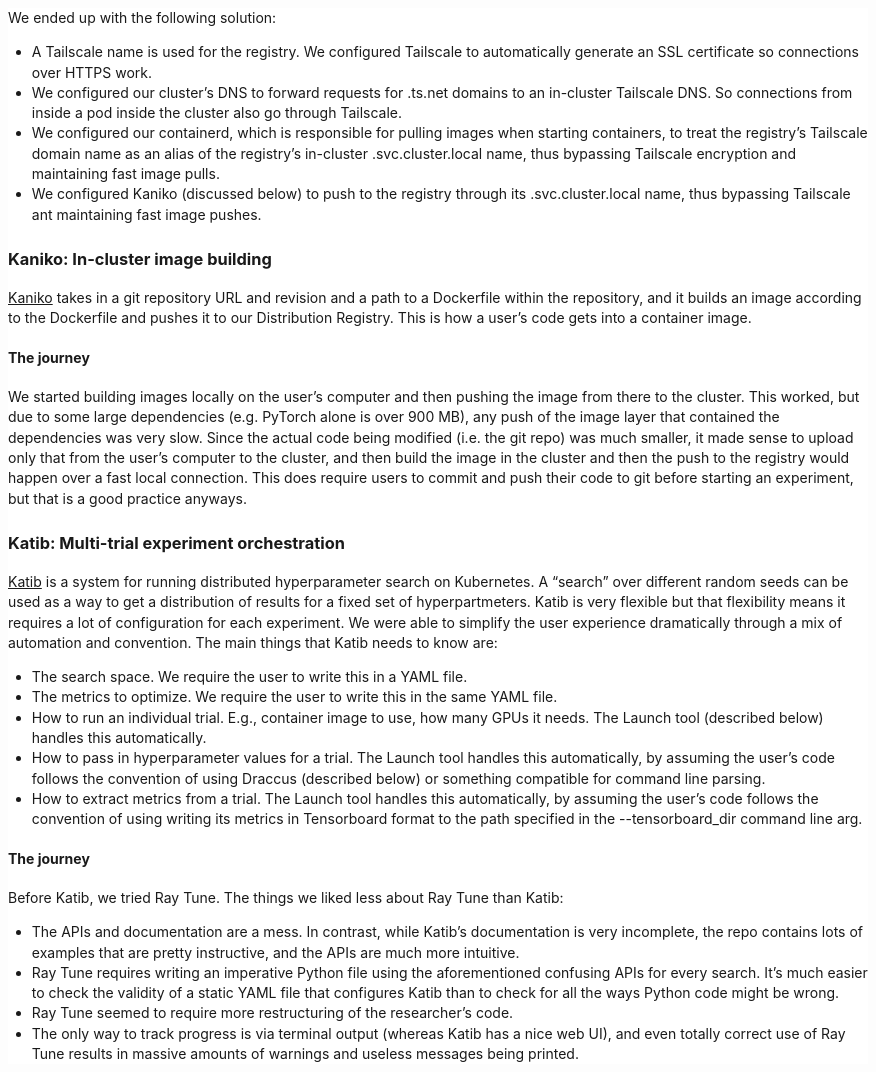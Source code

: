 We ended up with the following solution:

* A Tailscale name is used for the registry. We configured Tailscale to automatically generate an SSL certificate so connections over HTTPS work.
* We configured our cluster’s DNS to forward requests for .ts.net domains to an in-cluster Tailscale DNS. So connections from inside a pod inside the cluster also go through Tailscale.
* We configured our containerd, which is responsible for pulling images when starting containers, to treat the registry’s Tailscale domain name as an alias of the registry’s in-cluster .svc.cluster.local name, thus bypassing Tailscale encryption and maintaining fast image pulls.
* We configured Kaniko (discussed below) to push to the registry through its .svc.cluster.local name, thus bypassing Tailscale ant maintaining fast image pushes.

### Kaniko: In-cluster image building

[Kaniko](https://github.com/GoogleContainerTools/kaniko) takes in a git repository URL and revision and a path to a Dockerfile within the repository, and it builds an image according to the Dockerfile and pushes it to our Distribution Registry. This is how a user’s code gets into a container image.

#### The journey

We started building images locally on the user’s computer and then pushing the image from there to the cluster. This worked, but due to some large dependencies (e.g. PyTorch alone is over 900 MB), any push of the image layer that contained the dependencies was very slow. Since the actual code being modified (i.e. the git repo) was much smaller, it made sense to upload only that from the user’s computer to the cluster, and then build the image in the cluster and then the push to the registry would happen over a fast local connection. This does require users to commit and push their code to git before starting an experiment, but that is a good practice anyways.

### Katib: Multi-trial experiment orchestration

[Katib](https://www.kubeflow.org/docs/components/katib/) is a system for running distributed hyperparameter search on Kubernetes. A “search” over different random seeds can be used as a way to get a distribution of results for a fixed set of hyperpartmeters. Katib is very flexible but that flexibility means it requires a lot of configuration for each experiment. We were able to simplify the user experience dramatically through a mix of automation and convention. The main things that Katib needs to know are:

* The search space. We require the user to write this in a YAML file.
* The metrics to optimize. We require the user to write this in the same YAML file.
* How to run an individual trial. E.g., container image to use, how many GPUs it needs. The Launch tool (described below) handles this automatically.
* How to pass in hyperparameter values for a trial. The Launch tool handles this automatically, by assuming the user’s code follows the convention of using Draccus (described below) or something compatible for command line parsing.
* How to extract metrics from a trial. The Launch tool handles this automatically, by assuming the user’s code follows the convention of using writing its metrics in Tensorboard format to the path specified in the \--tensorboard\_dir command line arg.

#### The journey

Before Katib, we tried Ray Tune. The things we liked less about Ray Tune than Katib:

* The APIs and documentation are a mess. In contrast, while Katib’s documentation is very incomplete, the repo contains lots of examples that are pretty instructive, and the APIs are much more intuitive.
* Ray Tune requires writing an imperative Python file using the aforementioned confusing APIs for every search. It’s much easier to check the validity of a static YAML file that configures Katib than to check for all the ways Python code might be wrong.
* Ray Tune seemed to require more restructuring of the researcher’s code.
* The only way to track progress is via terminal output (whereas Katib has a nice web UI), and even totally correct use of Ray Tune results in massive amounts of warnings and useless messages being printed.

